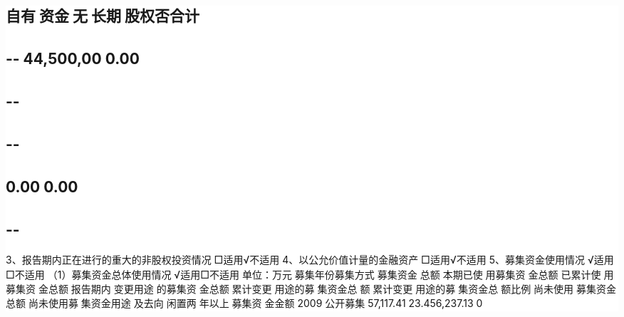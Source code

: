 自有
资金
无
长期
股权否合计
--
--
44,500,00
0.00
--
--
--
--
--
0.00
0.00
--
--
--
3、报告期内正在进行的重大的非股权投资情况
□适用√不适用
4、以公允价值计量的金融资产
□适用√不适用
5、募集资金使用情况
√适用□不适用
（1）募集资金总体使用情况
√适用□不适用
单位：万元
募集年份募集方式
募集资金
总额
本期已使
用募集资
金总额
已累计使
用募集资
金总额
报告期内
变更用途
的募集资
金总额
累计变更
用途的募
集资金总
额
累计变更
用途的募
集资金总
额比例
尚未使用
募集资金
总额
尚未使用募
集资金用途
及去向
闲置两
年以上
募集资
金金额
2009
公开募集
57,117.41
23.456,237.13
0